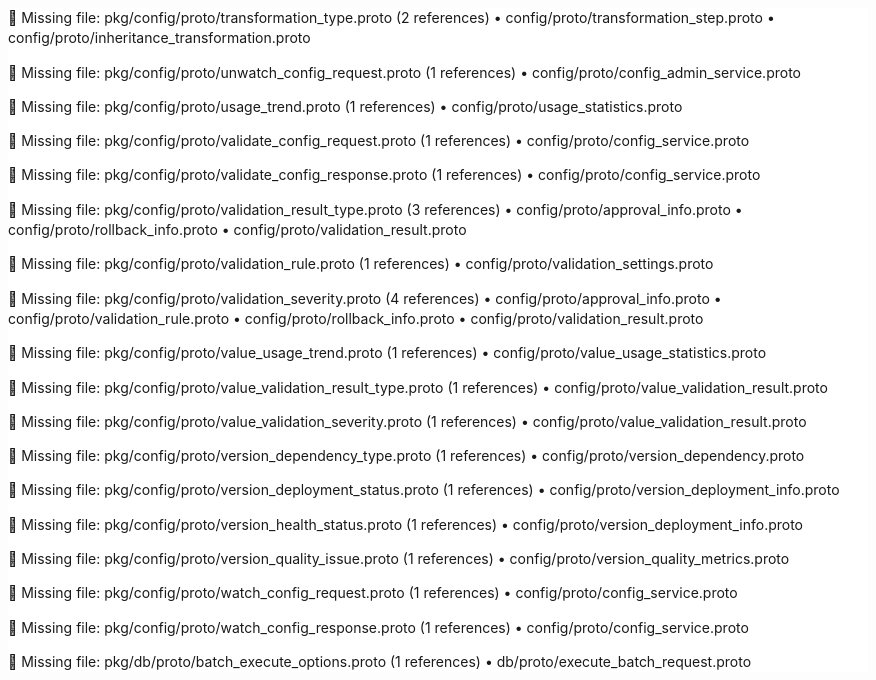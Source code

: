 📁 Missing file: pkg/config/proto/transformation_type.proto (2 references)
   • config/proto/transformation_step.proto
   • config/proto/inheritance_transformation.proto

📁 Missing file: pkg/config/proto/unwatch_config_request.proto (1 references)
   • config/proto/config_admin_service.proto

📁 Missing file: pkg/config/proto/usage_trend.proto (1 references)
   • config/proto/usage_statistics.proto

📁 Missing file: pkg/config/proto/validate_config_request.proto (1 references)
   • config/proto/config_service.proto

📁 Missing file: pkg/config/proto/validate_config_response.proto (1 references)
   • config/proto/config_service.proto

📁 Missing file: pkg/config/proto/validation_result_type.proto (3 references)
   • config/proto/approval_info.proto
   • config/proto/rollback_info.proto
   • config/proto/validation_result.proto

📁 Missing file: pkg/config/proto/validation_rule.proto (1 references)
   • config/proto/validation_settings.proto

📁 Missing file: pkg/config/proto/validation_severity.proto (4 references)
   • config/proto/approval_info.proto
   • config/proto/validation_rule.proto
   • config/proto/rollback_info.proto
   • config/proto/validation_result.proto

📁 Missing file: pkg/config/proto/value_usage_trend.proto (1 references)
   • config/proto/value_usage_statistics.proto

📁 Missing file: pkg/config/proto/value_validation_result_type.proto (1 references)
   • config/proto/value_validation_result.proto

📁 Missing file: pkg/config/proto/value_validation_severity.proto (1 references)
   • config/proto/value_validation_result.proto

📁 Missing file: pkg/config/proto/version_dependency_type.proto (1 references)
   • config/proto/version_dependency.proto

📁 Missing file: pkg/config/proto/version_deployment_status.proto (1 references)
   • config/proto/version_deployment_info.proto

📁 Missing file: pkg/config/proto/version_health_status.proto (1 references)
   • config/proto/version_deployment_info.proto

📁 Missing file: pkg/config/proto/version_quality_issue.proto (1 references)
   • config/proto/version_quality_metrics.proto

📁 Missing file: pkg/config/proto/watch_config_request.proto (1 references)
   • config/proto/config_service.proto

📁 Missing file: pkg/config/proto/watch_config_response.proto (1 references)
   • config/proto/config_service.proto

📁 Missing file: pkg/db/proto/batch_execute_options.proto (1 references)
   • db/proto/execute_batch_request.proto
